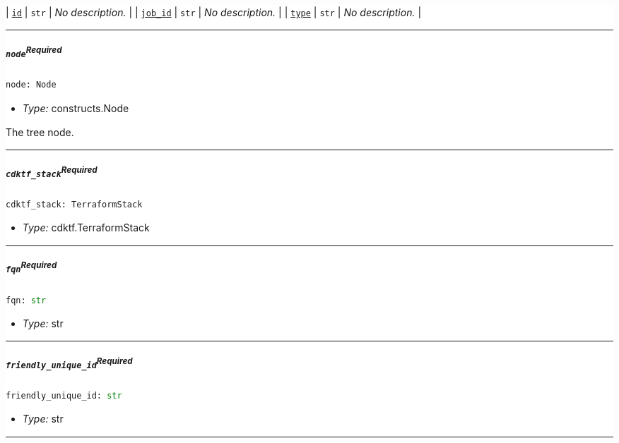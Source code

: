 | <code><a href="#@cdktf/provider-nomad.dataNomadScalingPolicies.DataNomadScalingPolicies.property.id">id</a></code> | <code>str</code> | *No description.* |
| <code><a href="#@cdktf/provider-nomad.dataNomadScalingPolicies.DataNomadScalingPolicies.property.jobId">job_id</a></code> | <code>str</code> | *No description.* |
| <code><a href="#@cdktf/provider-nomad.dataNomadScalingPolicies.DataNomadScalingPolicies.property.type">type</a></code> | <code>str</code> | *No description.* |

---

##### `node`<sup>Required</sup> <a name="node" id="@cdktf/provider-nomad.dataNomadScalingPolicies.DataNomadScalingPolicies.property.node"></a>

```python
node: Node
```

- *Type:* constructs.Node

The tree node.

---

##### `cdktf_stack`<sup>Required</sup> <a name="cdktf_stack" id="@cdktf/provider-nomad.dataNomadScalingPolicies.DataNomadScalingPolicies.property.cdktfStack"></a>

```python
cdktf_stack: TerraformStack
```

- *Type:* cdktf.TerraformStack

---

##### `fqn`<sup>Required</sup> <a name="fqn" id="@cdktf/provider-nomad.dataNomadScalingPolicies.DataNomadScalingPolicies.property.fqn"></a>

```python
fqn: str
```

- *Type:* str

---

##### `friendly_unique_id`<sup>Required</sup> <a name="friendly_unique_id" id="@cdktf/provider-nomad.dataNomadScalingPolicies.DataNomadScalingPolicies.property.friendlyUniqueId"></a>

```python
friendly_unique_id: str
```

- *Type:* str

---
